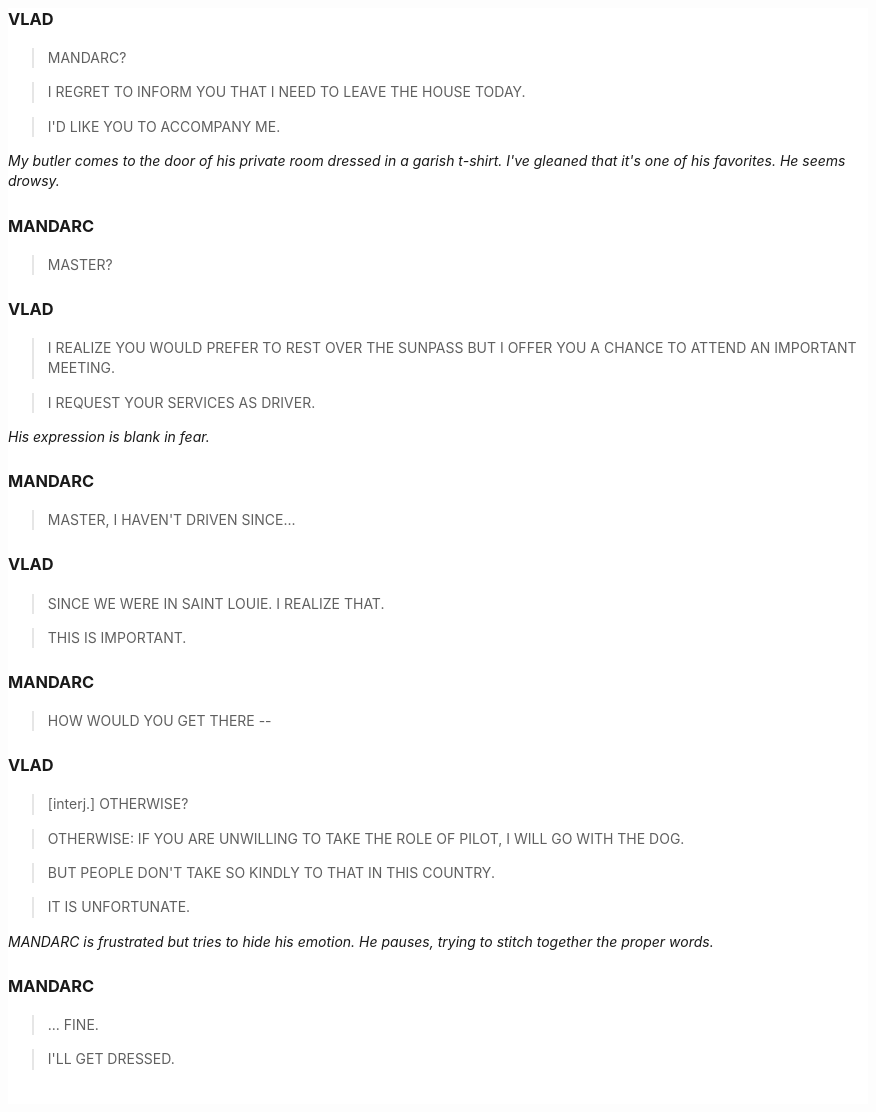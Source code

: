 ### VLAD ###

> MANDARC?

> I REGRET TO INFORM YOU THAT I NEED TO LEAVE THE HOUSE TODAY.

> I'D LIKE YOU TO ACCOMPANY ME.

<i>My butler comes to the door of his private room dressed in a garish t-shirt. I've gleaned that it's one of his favorites. He seems drowsy.</i>

### MANDARC ###

> MASTER?

### VLAD ###

> I REALIZE YOU WOULD PREFER TO REST OVER THE SUNPASS BUT I OFFER YOU A CHANCE TO ATTEND AN IMPORTANT MEETING.

> I REQUEST YOUR SERVICES AS DRIVER.

<I>His expression is blank in fear.</i>

### MANDARC ###

> MASTER, I HAVEN'T DRIVEN SINCE...

### VLAD ###

> SINCE WE WERE IN SAINT LOUIE. I REALIZE THAT.

> THIS IS IMPORTANT.

### MANDARC ###

> HOW WOULD YOU GET THERE --

### VLAD ###

> [interj.] OTHERWISE?

> OTHERWISE: IF YOU ARE UNWILLING TO TAKE THE ROLE OF PILOT, I WILL GO WITH THE DOG.

> BUT PEOPLE DON'T TAKE SO KINDLY TO THAT IN THIS COUNTRY.

> IT IS UNFORTUNATE.

<I>MANDARC is frustrated but tries to hide his emotion. He pauses, trying to stitch together the proper words.</i>

### MANDARC ###

> ... FINE. 

> I'LL GET DRESSED.

<BR/>


[//]: # ( 10/13/21  -added)
[//]: # ( 11/04/21  -title added)